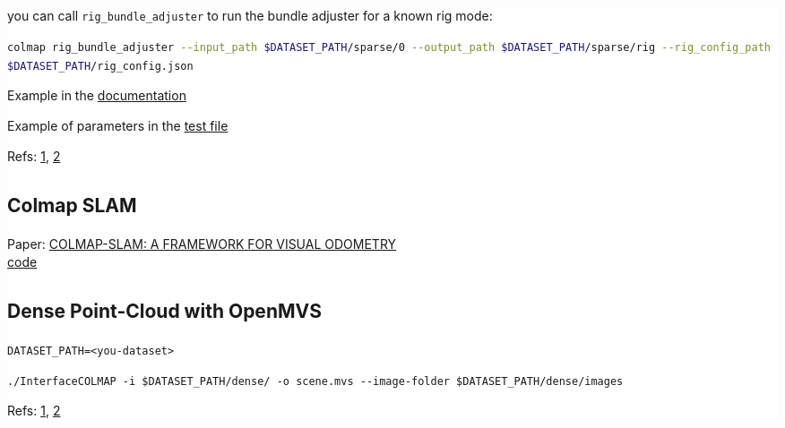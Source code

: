 you can call `rig_bundle_adjuster` to run the bundle adjuster for a known rig mode:

```bash
colmap rig_bundle_adjuster --input_path $DATASET_PATH/sparse/0 --output_path $DATASET_PATH/sparse/rig --rig_config_path $DATASET_PATH/rig_config.json
```

Example in the [documentation](https://github.com/colmap/colmap/blob/main/src/colmap/exe/sfm.cc)  

Example of parameters in the  [test file](https://github.com/colmap/colmap/blob/main/src/colmap/scene/camera_rig_test.cc)  



Refs: [1](https://github.com/colmap/colmap/issues/1624), [2](https://pdfs.semanticscholar.org/b01d/3c3cd7b43e58a344c8ea40d08aa87d63b13f.pdf)



## Colmap SLAM


Paper: [COLMAP-SLAM: A FRAMEWORK FOR VISUAL ODOMETRY](https://isprs-archives.copernicus.org/articles/XLVIII-1-W1-2023/317/2023/isprs-archives-XLVIII-1-W1-2023-317-2023.pdf)  
[code](https://github.com/3DOM-FBK/COLMAP_SLAM)




## Dense Point-Cloud with OpenMVS

```
DATASET_PATH=<you-dataset>
```


```
./InterfaceCOLMAP -i $DATASET_PATH/dense/ -o scene.mvs --image-folder $DATASET_PATH/dense/images
```



Refs: [1](https://github.com/cdcseacave/openMVS/wiki/Usage#convert-sfm-scene-from-colmap), [2](https://github.com/cdcseacave/openMVS_sample)





